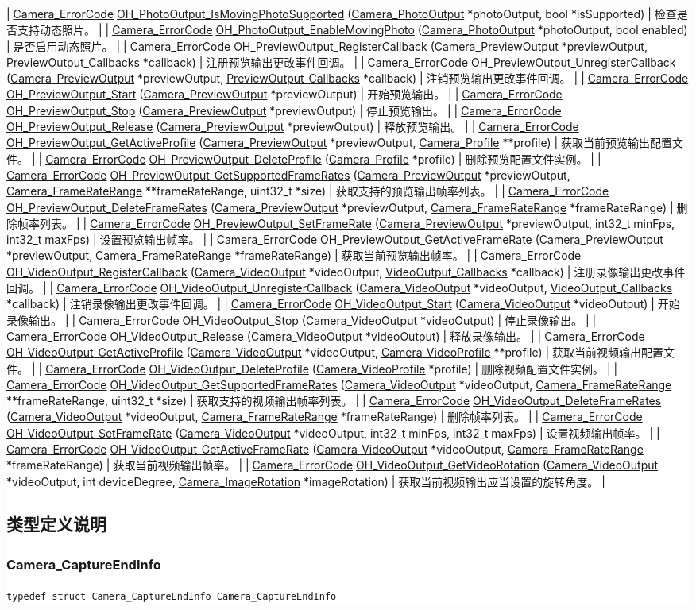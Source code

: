 | [Camera_ErrorCode](#camera_errorcode) [OH_PhotoOutput_IsMovingPhotoSupported](#oh_photooutput_ismovingphotosupported) ([Camera_PhotoOutput](#camera_photooutput) \*photoOutput, bool \*isSupported) | 检查是否支持动态照片。 | 
| [Camera_ErrorCode](#camera_errorcode) [OH_PhotoOutput_EnableMovingPhoto](#oh_photooutput_enablemovingphoto) ([Camera_PhotoOutput](#camera_photooutput) \*photoOutput, bool enabled) | 是否启用动态照片。 | 
| [Camera_ErrorCode](#camera_errorcode) [OH_PreviewOutput_RegisterCallback](#oh_previewoutput_registercallback) ([Camera_PreviewOutput](#camera_previewoutput) \*previewOutput, [PreviewOutput_Callbacks](_preview_output___callbacks.md) \*callback) | 注册预览输出更改事件回调。 | 
| [Camera_ErrorCode](#camera_errorcode) [OH_PreviewOutput_UnregisterCallback](#oh_previewoutput_unregistercallback) ([Camera_PreviewOutput](#camera_previewoutput) \*previewOutput, [PreviewOutput_Callbacks](_preview_output___callbacks.md) \*callback) | 注销预览输出更改事件回调。 | 
| [Camera_ErrorCode](#camera_errorcode) [OH_PreviewOutput_Start](#oh_previewoutput_start) ([Camera_PreviewOutput](#camera_previewoutput) \*previewOutput) | 开始预览输出。 | 
| [Camera_ErrorCode](#camera_errorcode) [OH_PreviewOutput_Stop](#oh_previewoutput_stop) ([Camera_PreviewOutput](#camera_previewoutput) \*previewOutput) | 停止预览输出。 | 
| [Camera_ErrorCode](#camera_errorcode) [OH_PreviewOutput_Release](#oh_previewoutput_release) ([Camera_PreviewOutput](#camera_previewoutput) \*previewOutput) | 释放预览输出。 | 
| [Camera_ErrorCode](#camera_errorcode) [OH_PreviewOutput_GetActiveProfile](#oh_previewoutput_getactiveprofile) ([Camera_PreviewOutput](#camera_previewoutput) \*previewOutput, [Camera_Profile](_camera___profile.md) \*\*profile) | 获取当前预览输出配置文件。 | 
| [Camera_ErrorCode](#camera_errorcode) [OH_PreviewOutput_DeleteProfile](#oh_previewoutput_deleteprofile) ([Camera_Profile](_camera___profile.md) \*profile) | 删除预览配置文件实例。 | 
| [Camera_ErrorCode](#camera_errorcode) [OH_PreviewOutput_GetSupportedFrameRates](#oh_previewoutput_getsupportedframerates) ([Camera_PreviewOutput](#camera_previewoutput) \*previewOutput, [Camera_FrameRateRange](_camera___frame_rate_range.md) \*\*frameRateRange, uint32_t \*size) | 获取支持的预览输出帧率列表。 | 
| [Camera_ErrorCode](#camera_errorcode) [OH_PreviewOutput_DeleteFrameRates](#oh_previewoutput_deleteframerates) ([Camera_PreviewOutput](#camera_previewoutput) \*previewOutput, [Camera_FrameRateRange](_camera___frame_rate_range.md) \*frameRateRange) | 删除帧率列表。 | 
| [Camera_ErrorCode](#camera_errorcode) [OH_PreviewOutput_SetFrameRate](#oh_previewoutput_setframerate) ([Camera_PreviewOutput](#camera_previewoutput) \*previewOutput, int32_t minFps, int32_t maxFps) | 设置预览输出帧率。 | 
| [Camera_ErrorCode](#camera_errorcode) [OH_PreviewOutput_GetActiveFrameRate](#oh_previewoutput_getactiveframerate) ([Camera_PreviewOutput](#camera_previewoutput) \*previewOutput, [Camera_FrameRateRange](_camera___frame_rate_range.md) \*frameRateRange) | 获取当前预览输出帧率。 | 
| [Camera_ErrorCode](#camera_errorcode) [OH_VideoOutput_RegisterCallback](#oh_videooutput_registercallback) ([Camera_VideoOutput](#camera_videooutput) \*videoOutput, [VideoOutput_Callbacks](_video_output___callbacks.md) \*callback) | 注册录像输出更改事件回调。 | 
| [Camera_ErrorCode](#camera_errorcode) [OH_VideoOutput_UnregisterCallback](#oh_videooutput_unregistercallback) ([Camera_VideoOutput](#camera_videooutput) \*videoOutput, [VideoOutput_Callbacks](_video_output___callbacks.md) \*callback) | 注销录像输出更改事件回调。 | 
| [Camera_ErrorCode](#camera_errorcode) [OH_VideoOutput_Start](#oh_videooutput_start) ([Camera_VideoOutput](#camera_videooutput) \*videoOutput) | 开始录像输出。 | 
| [Camera_ErrorCode](#camera_errorcode) [OH_VideoOutput_Stop](#oh_videooutput_stop) ([Camera_VideoOutput](#camera_videooutput) \*videoOutput) | 停止录像输出。 | 
| [Camera_ErrorCode](#camera_errorcode) [OH_VideoOutput_Release](#oh_videooutput_release) ([Camera_VideoOutput](#camera_videooutput) \*videoOutput) | 释放录像输出。 | 
| [Camera_ErrorCode](#camera_errorcode) [OH_VideoOutput_GetActiveProfile](#oh_videooutput_getactiveprofile) ([Camera_VideoOutput](#camera_videooutput) \*videoOutput, [Camera_VideoProfile](_camera___video_profile.md) \*\*profile) | 获取当前视频输出配置文件。 | 
| [Camera_ErrorCode](#camera_errorcode) [OH_VideoOutput_DeleteProfile](#oh_videooutput_deleteprofile) ([Camera_VideoProfile](_camera___video_profile.md) \*profile) | 删除视频配置文件实例。 | 
| [Camera_ErrorCode](#camera_errorcode) [OH_VideoOutput_GetSupportedFrameRates](#oh_videooutput_getsupportedframerates) ([Camera_VideoOutput](#camera_videooutput) \*videoOutput, [Camera_FrameRateRange](_camera___frame_rate_range.md) \*\*frameRateRange, uint32_t \*size) | 获取支持的视频输出帧率列表。 | 
| [Camera_ErrorCode](#camera_errorcode) [OH_VideoOutput_DeleteFrameRates](#oh_videooutput_deleteframerates) ([Camera_VideoOutput](#camera_videooutput) \*videoOutput, [Camera_FrameRateRange](_camera___frame_rate_range.md) \*frameRateRange) | 删除帧率列表。 | 
| [Camera_ErrorCode](#camera_errorcode) [OH_VideoOutput_SetFrameRate](#oh_videooutput_setframerate) ([Camera_VideoOutput](#camera_videooutput) \*videoOutput, int32_t minFps, int32_t maxFps) | 设置视频输出帧率。 | 
| [Camera_ErrorCode](#camera_errorcode) [OH_VideoOutput_GetActiveFrameRate](#oh_videooutput_getactiveframerate) ([Camera_VideoOutput](#camera_videooutput) \*videoOutput, [Camera_FrameRateRange](_camera___frame_rate_range.md) \*frameRateRange) | 获取当前视频输出帧率。 | 
| [Camera_ErrorCode](#camera_errorcode) [OH_VideoOutput_GetVideoRotation](#oh_videooutput_getvideorotation) ([Camera_VideoOutput](#camera_videooutput) \*videoOutput, int deviceDegree, [Camera_ImageRotation](#camera_imagerotation) \*imageRotation) | 获取当前视频输出应当设置的旋转角度。 | 


## 类型定义说明


### Camera_CaptureEndInfo

```
typedef struct Camera_CaptureEndInfo Camera_CaptureEndInfo
```

